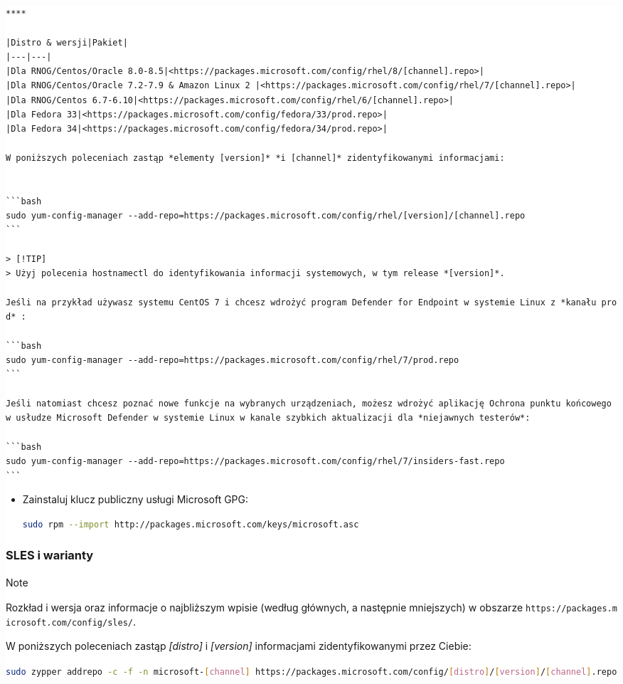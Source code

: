     ****

    |Distro & wersji|Pakiet|
    |---|---|
    |Dla RNOG/Centos/Oracle 8.0-8.5|<https://packages.microsoft.com/config/rhel/8/[channel].repo>|
    |Dla RNOG/Centos/Oracle 7.2-7.9 & Amazon Linux 2 |<https://packages.microsoft.com/config/rhel/7/[channel].repo>|
    |Dla RNOG/Centos 6.7-6.10|<https://packages.microsoft.com/config/rhel/6/[channel].repo>|
    |Dla Fedora 33|<https://packages.microsoft.com/config/fedora/33/prod.repo>|
    |Dla Fedora 34|<https://packages.microsoft.com/config/fedora/34/prod.repo>|

    W poniższych poleceniach zastąp *elementy [version]* *i [channel]* zidentyfikowanymi informacjami:


    ```bash
    sudo yum-config-manager --add-repo=https://packages.microsoft.com/config/rhel/[version]/[channel].repo
    ```

    > [!TIP]
    > Użyj polecenia hostnamectl do identyfikowania informacji systemowych, w tym release *[version]*.

    Jeśli na przykład używasz systemu CentOS 7 i chcesz wdrożyć program Defender for Endpoint w systemie Linux z *kanału prod* :

    ```bash
    sudo yum-config-manager --add-repo=https://packages.microsoft.com/config/rhel/7/prod.repo
    ```

    Jeśli natomiast chcesz poznać nowe funkcje na wybranych urządzeniach, możesz wdrożyć aplikację Ochrona punktu końcowego w usłudze Microsoft Defender w systemie Linux w kanale szybkich aktualizacji dla *niejawnych testerów*:

    ```bash
    sudo yum-config-manager --add-repo=https://packages.microsoft.com/config/rhel/7/insiders-fast.repo
    ```

- Zainstaluj klucz publiczny usługi Microsoft GPG:

    ```bash
    sudo rpm --import http://packages.microsoft.com/keys/microsoft.asc
    ```

### <a name="sles-and-variants"></a>SLES i warianty

> [!NOTE]
> Rozkład i wersja oraz informacje o najbliższym wpisie (według głównych, a następnie mniejszych) w obszarze `https://packages.microsoft.com/config/sles/`.

   W poniższych poleceniach zastąp *[distro]* i *[version]* informacjami zidentyfikowanymi przez Ciebie:

   ```bash
   sudo zypper addrepo -c -f -n microsoft-[channel] https://packages.microsoft.com/config/[distro]/[version]/[channel].repo
   ```
